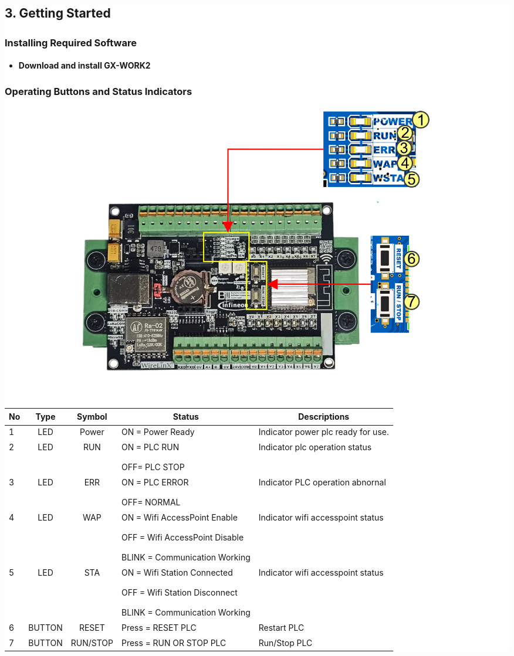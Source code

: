 ## **3. Getting Started**

### **Installing Required Software**
- **Download and install GX-WORK2**

### **Operating Buttons and Status Indicators**
   <p style="text-align: center;">
       <img src="image-29.png" width="70%">
    </p><br>


| **No** |**Type**|**Symbol** | **Status** | **Descriptions**      |
|--------|:-:|:-:|-----------------|----------------|
|1|LED|Power|ON = Power Ready|Indicator power plc ready for use.|
|2|LED|RUN|ON = PLC RUN</p>OFF= PLC STOP|Indicator plc operation status|
|3|LED|ERR|ON = PLC ERROR</p>OFF= NORMAL|Indicator PLC operation abnornal |
|4|LED|WAP|ON = Wifi AccessPoint Enable</p>OFF = Wifi AccessPoint Disable</p>BLINK = Communication Working |Indicator wifi accesspoint status |
|5|LED|STA|ON = Wifi Station Connected</p>OFF = Wifi Station Disconnect</p>BLINK = Communication Working|Indicator wifi accesspoint status|
|6|BUTTON|RESET| Press = RESET PLC | Restart PLC |
|7|BUTTON|RUN/STOP| Press = RUN OR STOP PLC | Run/Stop PLC |
